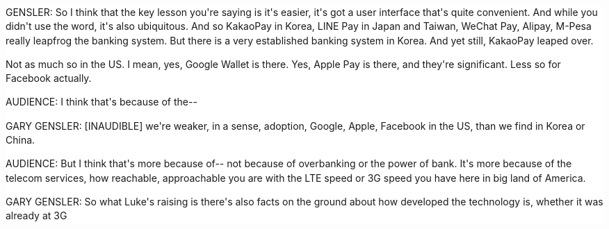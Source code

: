   GENSLER:</span> <span m='759063'>So</span> <span m='759086'>I</span> <span m='759110'>think
  that the</span> <span m='759350'>key lesson</span> <span m='759800'>you're</span>
  <span m='759920'>saying</span> <span m='760400'>is</span> <span m='761000'>it's</span>
  <span m='761210'>easier,</span> <span m='762050'>it's</span> <span m='762860'>got</span>
  <span m='763100'>a</span> <span m='763160'>user</span> <span m='763640'>interface</span>
  <span m='764240'>that's</span> <span m='764450'>quite</span> <span m='764690'>convenient.</span>
  <span m='765720'>And</span> <span m='765800'>while</span> <span m='765930'>you</span>
  <span m='766010'>didn't</span> <span m='766280'>use</span> <span m='766520'>the</span>
  <span m='766610'>word,</span> <span m='766850'>it's</span> <span m='766980'>also</span>
  <span m='767210'>ubiquitous.</span> <span m='768350'>And</span> <span m='768500'>so</span>
  <span m='769200'>KakaoPay</span> <span m='770600'>in</span> <span m='770750'>Korea,</span>
  <span m='771440'>LINE</span> <span m='771950'>Pay</span> <span m='772970'>in</span>
  <span m='773510'>Japan</span> <span m='774530'>and</span> <span m='775220'>Taiwan,</span>
  <span m='776800'>WeChat</span> <span m='777260'>Pay,</span> <span m='777630'>Alipay,</span>
  <span m='778320'>M-Pesa</span> <span m='779660'>really</span> <span m='779990'>leapfrog</span>
  <span m='780770'>the</span> <span m='780860'>banking</span> <span m='781310'>system.</span>
  <span m='781850'>But</span> <span m='782030'>there</span> <span m='782190'>is</span>
  <span m='782330'>a</span> <span m='782390'>very</span> <span m='782840'>established</span>
  <span m='783410'>banking</span> <span m='783770'>system</span> <span m='784160'>in</span>
  <span m='784250'>Korea.</span> <span m='784730'>And</span> <span m='784910'>yet</span>
  <span m='785210'>still,</span> <span m='786130'>KakaoPay</span> <span m='787850'>leaped</span>
  <span m='788210'>over.</span> </p><p><span m='788960'>Not</span> <span m='789260'>as</span>
  <span m='789410'>much</span> <span m='789770'>so</span> <span m='790100'>in</span>
  <span m='790220'>the</span> <span m='790340'>US.</span> <span m='791090'>I</span>
  <span m='791150'>mean,</span> <span m='791390'>yes,</span> <span m='791810'>Google</span>
  <span m='792110'>Wallet</span> <span m='792500'>is</span> <span m='792650'>there.</span>
  <span m='792860'>Yes,</span> <span m='793220'>Apple</span> <span m='793550'>Pay</span>
  <span m='793800'>is</span> <span m='793910'>there,</span> <span m='794090'>and</span>
  <span m='794270'>they're</span> <span m='794510'>significant.</span> <span m='795650'>Less</span>
  <span m='795950'>so</span> <span m='796190'>for</span> <span m='796340'>Facebook</span>
  <span m='796910'>actually.</span> </p><p><span m='797780'>AUDIENCE:</span> <span
  m='797810'>I</span> <span m='797840'>think</span> <span m='798020'>that's</span>
  <span m='798290'>because</span> <span m='798650'>of</span> <span m='798800'>the--</span>
  </p><p><span m='799160'>GARY GENSLER:</span> <span m='799430'>[INAUDIBLE]</span>
  <span m='800030'>we're</span> <span m='800150'>weaker,</span> <span m='801050'>in</span>
  <span m='801170'>a</span> <span m='801230'>sense,</span> <span m='802310'>adoption,</span>
  <span m='803540'>Google,</span> <span m='804020'>Apple,</span> <span m='804440'>Facebook</span>
  <span m='805100'>in</span> <span m='805190'>the</span> <span m='805310'>US,</span>
  <span m='806210'>than</span> <span m='807050'>we</span> <span m='807230'>find</span>
  <span m='807680'>in</span> <span m='807800'>Korea</span> <span m='809510'>or</span>
  <span m='809990'>China.</span> </p><p><span m='810695'>AUDIENCE:</span> <span m='811010'>But</span>
  <span m='811220'>I</span> <span m='811310'>think</span> <span m='811460'>that's</span>
  <span m='811700'>more</span> <span m='811970'>because</span> <span m='812300'>of--</span>
  <span m='812390'>not</span> <span m='812600'>because</span> <span m='812900'>of</span>
  <span m='813170'>overbanking</span> <span m='813820'>or</span> <span m='813920'>the</span>
  <span m='814040'>power</span> <span m='814430'>of</span> <span m='814490'>bank.</span>
  <span m='816080'>It's</span> <span m='816290'>more</span> <span m='816530'>because</span>
  <span m='816830'>of</span> <span m='816920'>the</span> <span m='817010'>telecom</span>
  <span m='817820'>services,</span> <span m='819200'>how</span> <span m='820070'>reachable,</span>
  <span m='820590'>approachable</span> <span m='821480'>you</span> <span m='821690'>are</span>
  <span m='821950'>with</span> <span m='822140'>the</span> <span m='823220'>LTE</span>
  <span m='823700'>speed</span> <span m='824390'>or</span> <span m='824660'>3G</span>
  <span m='825050'>speed</span> <span m='825380'>you</span> <span m='825500'>have</span>
  <span m='825710'>here</span> <span m='825870'>in</span> <span m='826220'>big</span>
  <span m='826430'>land</span> <span m='826730'>of</span> <span m='826850'>America.</span>
  </p><p><span m='827725'>GARY GENSLER:</span> <span m='828150'>So</span> <span m='828710'>what</span>
  <span m='828890'>Luke's</span> <span m='829250'>raising</span> <span m='829790'>is</span>
  <span m='830000'>there's</span> <span m='830270'>also</span> <span m='831290'>facts</span>
  <span m='831740'>on</span> <span m='831830'>the</span> <span m='831920'>ground</span>
  <span m='832340'>about</span> <span m='832670'>how</span> <span m='833110'>developed</span>
  <span m='833600'>the</span> <span m='833690'>technology</span> <span m='834460'>is,</span>
  <span m='834740'>whether</span> <span m='835010'>it</span> <span m='835070'>was</span>
  <span m='835250'>already</span> <span m='835490'>at</span> <span m='835610'>3G</span>